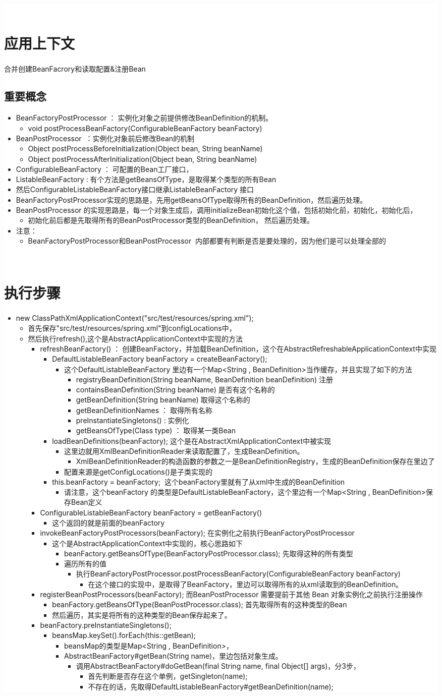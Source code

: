  

# 应用上下文

合并创建BeanFacrory和读取配置&注册Bean

## 重要概念

- BeanFactoryPostProcessor ： 实例化对象之前提供修改BeanDefinition的机制。
    - void postProcessBeanFactory(ConfigurableBeanFactory beanFactory)
- BeanPostProcessor  ：实例化对象前后修改Bean的机制
    - Object postProcessBeforeInitialization(Object bean, String beanName)
    - Object postProcessAfterInitialization(Object bean, String beanName)
- ConfigurableBeanFactory ： 可配置的Bean工厂接口，
- ListableBeanFactory : 有个方法是getBeansOfType，是取得某个类型的所有Bean
- 然后ConfigurableListableBeanFactory接口继承ListableBeanFactory 接口
- BeanFactoryPostProcessor实现的思路是，先用getBeansOfType取得所有的BeanDefinition，然后遍历处理。
- BeanPostProcessor 的实现思路是，每一个对象生成后，调用initializeBean初始化这个值，包括初始化前，初始化，初始化后，
    - 初始化前后都是先取得所有的BeanPostProcessor类型的BeanDefinition， 然后遍历处理。
- 注意：
    - BeanFactoryPostProcessor和BeanPostProcessor  内部都要有判断是否是要处理的，因为他们是可以处理全部的

 

# 执行步骤

- new ClassPathXmlApplicationContext("src/test/resources/spring.xml");
    - 首先保存"src/test/resources/spring.xml"到configLocations中，
    - 然后执行refresh(),这个是AbstractApplicationContext中实现的方法
        - refreshBeanFactory() ： 创建BeanFactory，并加载BeanDefinition，这个在AbstractRefreshableApplicationContext中实现
            - DefaultListableBeanFactory beanFactory = createBeanFactory();
                - 这个DefaultListableBeanFactory 里边有一个Map<String , BeanDefinition>当作缓存，并且实现了如下的方法
                    - registryBeanDefinition(String beanName, BeanDefinition beanDefinition) 注册
                    - containsBeanDefinition(String beanName) 是否有这个名称的
                    - getBeanDefinition(String beanName) 取得这个名称的
                    - getBeanDefinitionNames ： 取得所有名称
                    - preInstantiateSingletons() : 实例化
                    - getBeansOfType(Class<T> type) ： 取得某一类Bean
            - loadBeanDefinitions(beanFactory); 这个是在AbstractXmlApplicationContext中被实现
                - 这里边就用XmlBeanDefinitionReader来读取配置了，生成BeanDefinition。
                    - XmlBeanDefinitionReader的构造函数的参数之一是BeanDefinitionRegistry，生成的BeanDefinition保存在里边了
                - 配置来源是getConfigLocations()是子类实现的
            - this.beanFactory = beanFactory;  这个beanFactory里就有了从xml中生成的BeanDefinition
                - 请注意，这个beanFactory 的类型是DefaultListableBeanFactory，这个里边有一个Map<String , BeanDefinition>保存Bean定义
        - ConfigurableListableBeanFactory beanFactory = getBeanFactory()
            - 这个返回的就是前面的beanFactory
        - invokeBeanFactoryPostProcessors(beanFactory); 在实例化之前执行BeanFactoryPostProcessor
            - 这个是AbstractApplicationContext中实现的，核心思路如下
                - beanFactory.getBeansOfType(BeanFactoryPostProcessor.class); 先取得这种的所有类型
                - 遍历所有的值
                    - 执行BeanFactoryPostProcessor.postProcessBeanFactory(ConfigurableBeanFactory beanFactory)
                        - 在这个接口的实现中，是取得了BeanFactory，里边可以取得所有的从xml读取到的BeanDefinition。
        - registerBeanPostProcessors(beanFactory); 而BeanPostProcessor 需要提前于其他 Bean 对象实例化之前执行注册操作
            - beanFactory.getBeansOfType(BeanPostProcessor.class); 首先取得所有的这种类型的Bean
            - 然后遍历，其实是将所有的这种类型的Bean保存起来了。
        - beanFactory.preInstantiateSingletons();
            - beansMap.keySet().forEach(this::getBean);
                - beansMap的类型是Map<String , BeanDefinition>，
                - AbstractBeanFactory#getBean(String name)，里边包括对象生成。
                    - 调用AbstractBeanFactory#doGetBean(final String name, final Object\[\] args)，分3步，
                        - 首先判断是否存在这个单例，getSingleton(name);
                        - 不存在的话，先取得DefaultListableBeanFactory#getBeanDefinition(name);